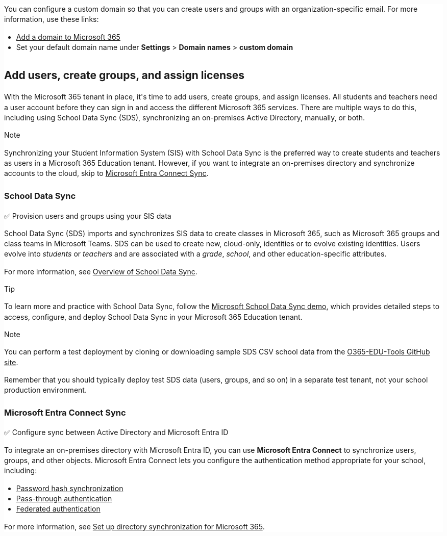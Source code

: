 You can configure a custom domain so that you can create users and groups with an organization-specific email. For more information, use these links:

- [Add a domain to Microsoft 365](/microsoft-365/admin/setup/add-domain)
- Set your default domain name under **Settings** > **Domain names** > **custom domain**

## Add users, create groups, and assign licenses

With the Microsoft 365 tenant in place, it's time to add users, create groups, and assign licenses. All students and teachers need a user account before they can sign in and access the different Microsoft 365 services. There are multiple ways to do this, including using School Data Sync (SDS), synchronizing an on-premises Active Directory, manually, or both.

> [!NOTE]
> Synchronizing your Student Information System (SIS) with School Data Sync is the preferred way to create students and teachers as users in a Microsoft 365 Education tenant. However, if you want to integrate an on-premises directory and synchronize accounts to the cloud, skip to [Microsoft Entra Connect Sync](#microsoft-entra-connect-sync).

### School Data Sync

✅ Provision users and groups using your SIS data

School Data Sync (SDS) imports and synchronizes SIS data to create classes in Microsoft 365, such as Microsoft 365 groups and class teams in Microsoft Teams. SDS can be used to create new, cloud-only, identities or to evolve existing identities. Users evolve into *students* or *teachers* and are associated with a *grade*, *school*, and other education-specific attributes.

For more information, see [Overview of School Data Sync][SDS-1].

> [!TIP]
> To learn more and practice with School Data Sync, follow the [Microsoft School Data Sync demo](/SchoolDataSync/), which provides detailed steps to access, configure, and deploy School Data Sync in your Microsoft 365 Education tenant.

> [!NOTE]
> You can perform a test deployment by cloning or downloading sample SDS CSV school data from the [O365-EDU-Tools GitHub site](https://github.com/OfficeDev/O365-EDU-Tools).
>
> Remember that you should typically deploy test SDS data (users, groups, and so on) in a separate test tenant, not your school production environment.

### Microsoft Entra Connect Sync

✅ Configure sync between Active Directory and Microsoft Entra ID

To integrate an on-premises directory with Microsoft Entra ID, you can use **Microsoft Entra Connect** to synchronize users, groups, and other objects. Microsoft Entra Connect lets you configure the authentication method appropriate for your school, including:

- [Password hash synchronization][AAD-1]
- [Pass-through authentication][AAD-2]
- [Federated authentication][AAD-3]

For more information, see [Set up directory synchronization for Microsoft 365][O365-1].


[AAD-1]: /azure/active-directory/hybrid/whatis-phs
[AAD-2]: /azure/active-directory/hybrid/how-to-connect-pta
[AAD-3]: /azure/active-directory/hybrid/how-to-connect-fed-whatis
[AAD-4]: /azure/active-directory/enterprise-users/licensing-groups-assign
[AAD-5]: /azure/active-directory/fundamentals/customize-branding
[M365-1]: /microsoft-365/education/deploy/create-your-office-365-tenant
[M365-2]: /microsoft-365/admin/admin-overview/admin-center-overview
[M365-3]: /microsoft-365/admin/add-users/add-users
[M365-4]: /microsoft-365/enterprise/add-several-users-at-the-same-time
[M365-5]: /microsoft-365/admin/create-groups/create-groups
[O365-1]: /office365/enterprise/set-up-directory-synchronization
[SDS-1]: /schooldatasync/overview-of-school-data-sync
